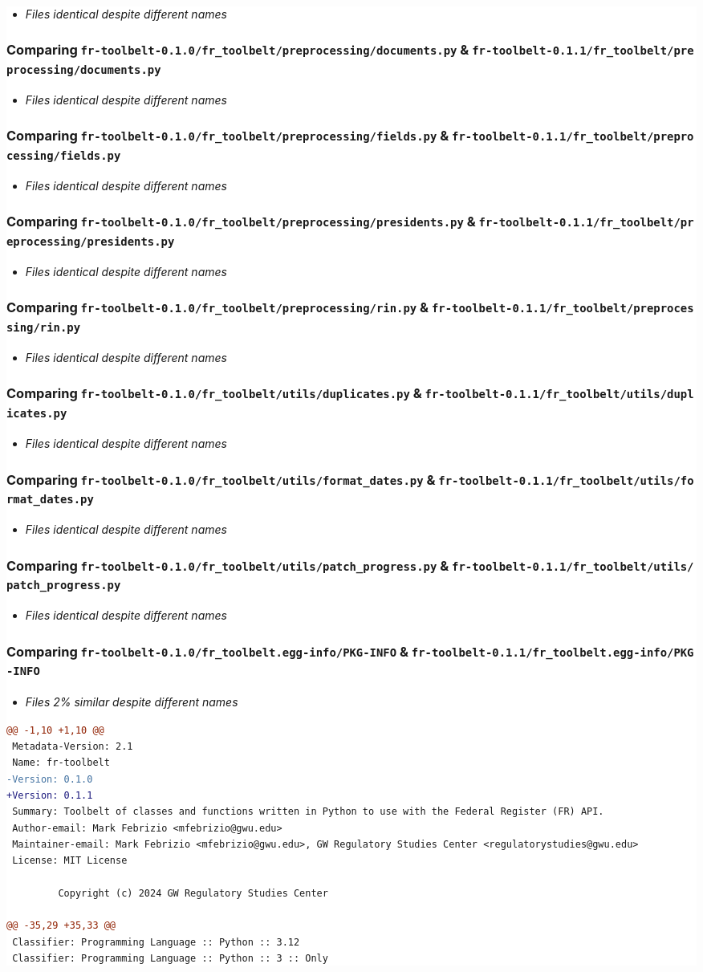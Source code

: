  * *Files identical despite different names*

### Comparing `fr-toolbelt-0.1.0/fr_toolbelt/preprocessing/documents.py` & `fr-toolbelt-0.1.1/fr_toolbelt/preprocessing/documents.py`

 * *Files identical despite different names*

### Comparing `fr-toolbelt-0.1.0/fr_toolbelt/preprocessing/fields.py` & `fr-toolbelt-0.1.1/fr_toolbelt/preprocessing/fields.py`

 * *Files identical despite different names*

### Comparing `fr-toolbelt-0.1.0/fr_toolbelt/preprocessing/presidents.py` & `fr-toolbelt-0.1.1/fr_toolbelt/preprocessing/presidents.py`

 * *Files identical despite different names*

### Comparing `fr-toolbelt-0.1.0/fr_toolbelt/preprocessing/rin.py` & `fr-toolbelt-0.1.1/fr_toolbelt/preprocessing/rin.py`

 * *Files identical despite different names*

### Comparing `fr-toolbelt-0.1.0/fr_toolbelt/utils/duplicates.py` & `fr-toolbelt-0.1.1/fr_toolbelt/utils/duplicates.py`

 * *Files identical despite different names*

### Comparing `fr-toolbelt-0.1.0/fr_toolbelt/utils/format_dates.py` & `fr-toolbelt-0.1.1/fr_toolbelt/utils/format_dates.py`

 * *Files identical despite different names*

### Comparing `fr-toolbelt-0.1.0/fr_toolbelt/utils/patch_progress.py` & `fr-toolbelt-0.1.1/fr_toolbelt/utils/patch_progress.py`

 * *Files identical despite different names*

### Comparing `fr-toolbelt-0.1.0/fr_toolbelt.egg-info/PKG-INFO` & `fr-toolbelt-0.1.1/fr_toolbelt.egg-info/PKG-INFO`

 * *Files 2% similar despite different names*

```diff
@@ -1,10 +1,10 @@
 Metadata-Version: 2.1
 Name: fr-toolbelt
-Version: 0.1.0
+Version: 0.1.1
 Summary: Toolbelt of classes and functions written in Python to use with the Federal Register (FR) API.
 Author-email: Mark Febrizio <mfebrizio@gwu.edu>
 Maintainer-email: Mark Febrizio <mfebrizio@gwu.edu>, GW Regulatory Studies Center <regulatorystudies@gwu.edu>
 License: MIT License
         
         Copyright (c) 2024 GW Regulatory Studies Center
         
@@ -35,29 +35,33 @@
 Classifier: Programming Language :: Python :: 3.12
 Classifier: Programming Language :: Python :: 3 :: Only
```